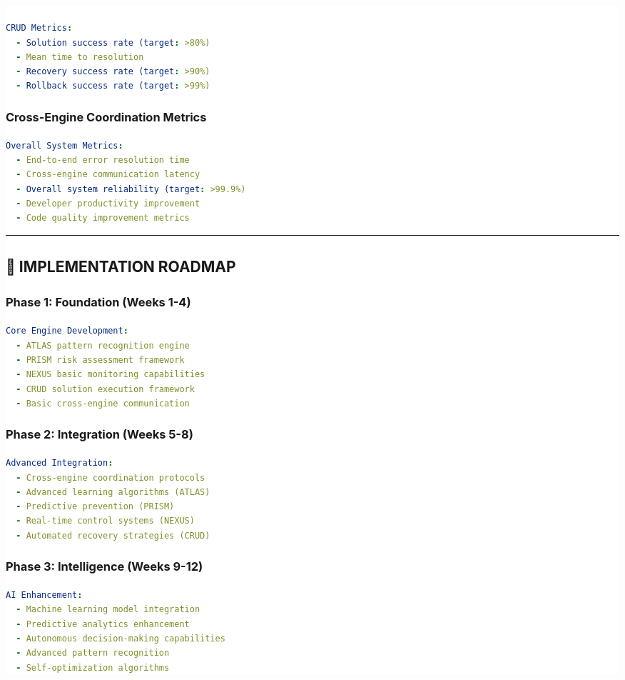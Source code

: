 ```yaml

CRUD Metrics:
  - Solution success rate (target: >80%)
  - Mean time to resolution
  - Recovery success rate (target: >90%)
  - Rollback success rate (target: >99%)
```

### **Cross-Engine Coordination Metrics**
```yaml
Overall System Metrics:
  - End-to-end error resolution time
  - Cross-engine communication latency
  - Overall system reliability (target: >99.9%)
  - Developer productivity improvement
  - Code quality improvement metrics
```

---

## 🚀 **IMPLEMENTATION ROADMAP**

### **Phase 1: Foundation (Weeks 1-4)**
```yaml
Core Engine Development:
  - ATLAS pattern recognition engine
  - PRISM risk assessment framework
  - NEXUS basic monitoring capabilities
  - CRUD solution execution framework
  - Basic cross-engine communication
```

### **Phase 2: Integration (Weeks 5-8)**
```yaml
Advanced Integration:
  - Cross-engine coordination protocols
  - Advanced learning algorithms (ATLAS)
  - Predictive prevention (PRISM)
  - Real-time control systems (NEXUS)
  - Automated recovery strategies (CRUD)
```

### **Phase 3: Intelligence (Weeks 9-12)**
```yaml
AI Enhancement:
  - Machine learning model integration
  - Predictive analytics enhancement
  - Autonomous decision-making capabilities
  - Advanced pattern recognition
  - Self-optimization algorithms
```
